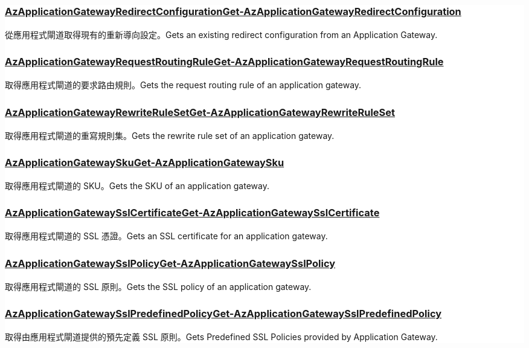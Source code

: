 ### [<span data-ttu-id="df924-236">AzApplicationGatewayRedirectConfiguration</span><span class="sxs-lookup"><span data-stu-id="df924-236">Get-AzApplicationGatewayRedirectConfiguration</span></span>](Get-AzApplicationGatewayRedirectConfiguration.md)
<span data-ttu-id="df924-237">從應用程式閘道取得現有的重新導向設定。</span><span class="sxs-lookup"><span data-stu-id="df924-237">Gets an existing redirect configuration from an Application Gateway.</span></span>

### [<span data-ttu-id="df924-238">AzApplicationGatewayRequestRoutingRule</span><span class="sxs-lookup"><span data-stu-id="df924-238">Get-AzApplicationGatewayRequestRoutingRule</span></span>](Get-AzApplicationGatewayRequestRoutingRule.md)
<span data-ttu-id="df924-239">取得應用程式閘道的要求路由規則。</span><span class="sxs-lookup"><span data-stu-id="df924-239">Gets the request routing rule of an application gateway.</span></span>

### [<span data-ttu-id="df924-240">AzApplicationGatewayRewriteRuleSet</span><span class="sxs-lookup"><span data-stu-id="df924-240">Get-AzApplicationGatewayRewriteRuleSet</span></span>](Get-AzApplicationGatewayRewriteRuleSet.md)
<span data-ttu-id="df924-241">取得應用程式閘道的重寫規則集。</span><span class="sxs-lookup"><span data-stu-id="df924-241">Gets the rewrite rule set of an application gateway.</span></span>

### [<span data-ttu-id="df924-242">AzApplicationGatewaySku</span><span class="sxs-lookup"><span data-stu-id="df924-242">Get-AzApplicationGatewaySku</span></span>](Get-AzApplicationGatewaySku.md)
<span data-ttu-id="df924-243">取得應用程式閘道的 SKU。</span><span class="sxs-lookup"><span data-stu-id="df924-243">Gets the SKU of an application gateway.</span></span>

### [<span data-ttu-id="df924-244">AzApplicationGatewaySslCertificate</span><span class="sxs-lookup"><span data-stu-id="df924-244">Get-AzApplicationGatewaySslCertificate</span></span>](Get-AzApplicationGatewaySslCertificate.md)
<span data-ttu-id="df924-245">取得應用程式閘道的 SSL 憑證。</span><span class="sxs-lookup"><span data-stu-id="df924-245">Gets an SSL certificate for an application gateway.</span></span>

### [<span data-ttu-id="df924-246">AzApplicationGatewaySslPolicy</span><span class="sxs-lookup"><span data-stu-id="df924-246">Get-AzApplicationGatewaySslPolicy</span></span>](Get-AzApplicationGatewaySslPolicy.md)
<span data-ttu-id="df924-247">取得應用程式閘道的 SSL 原則。</span><span class="sxs-lookup"><span data-stu-id="df924-247">Gets the SSL policy of an application gateway.</span></span>

### [<span data-ttu-id="df924-248">AzApplicationGatewaySslPredefinedPolicy</span><span class="sxs-lookup"><span data-stu-id="df924-248">Get-AzApplicationGatewaySslPredefinedPolicy</span></span>](Get-AzApplicationGatewaySslPredefinedPolicy.md)
<span data-ttu-id="df924-249">取得由應用程式閘道提供的預先定義 SSL 原則。</span><span class="sxs-lookup"><span data-stu-id="df924-249">Gets Predefined SSL Policies provided by Application Gateway.</span></span>
